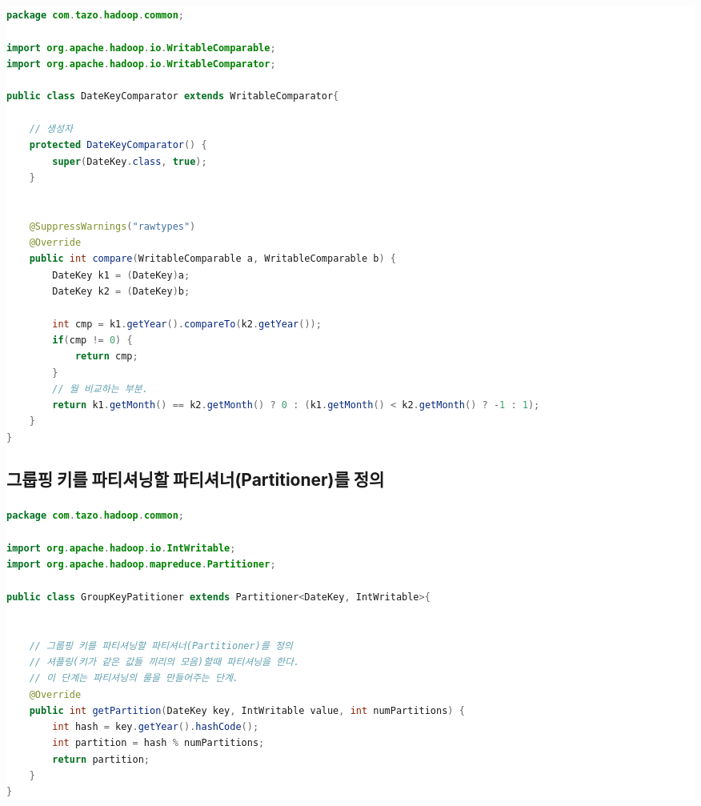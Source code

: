 ~~~java
package com.tazo.hadoop.common;

import org.apache.hadoop.io.WritableComparable;
import org.apache.hadoop.io.WritableComparator;

public class DateKeyComparator extends WritableComparator{
	
	// 생성자 
	protected DateKeyComparator() {
		super(DateKey.class, true);
	}

	
	@SuppressWarnings("rawtypes")
	@Override
	public int compare(WritableComparable a, WritableComparable b) {
		DateKey k1 = (DateKey)a;
		DateKey k2 = (DateKey)b;
		
		int cmp = k1.getYear().compareTo(k2.getYear());
		if(cmp != 0) {
			return cmp;
		}
		// 월 비교하는 부분.
		return k1.getMonth() == k2.getMonth() ? 0 : (k1.getMonth() < k2.getMonth() ? -1 : 1);
	}	
}
~~~



## 그룹핑 키를 파티셔닝할 파티셔너(Partitioner)를 정의

~~~java
package com.tazo.hadoop.common;

import org.apache.hadoop.io.IntWritable;
import org.apache.hadoop.mapreduce.Partitioner;

public class GroupKeyPatitioner extends Partitioner<DateKey, IntWritable>{

	
	// 그룹핑 키를 파티셔닝할 파티셔너(Partitioner)를 정의 
	// 셔플링(키가 같은 값들 끼리의 모음)할때 파티셔닝을 한다. 
	// 이 단계는 파티셔닝의 룰을 만들어주는 단계. 
	@Override
	public int getPartition(DateKey key, IntWritable value, int numPartitions) {
		int hash = key.getYear().hashCode();
		int partition = hash % numPartitions;
		return partition;
	}	
}
~~~
